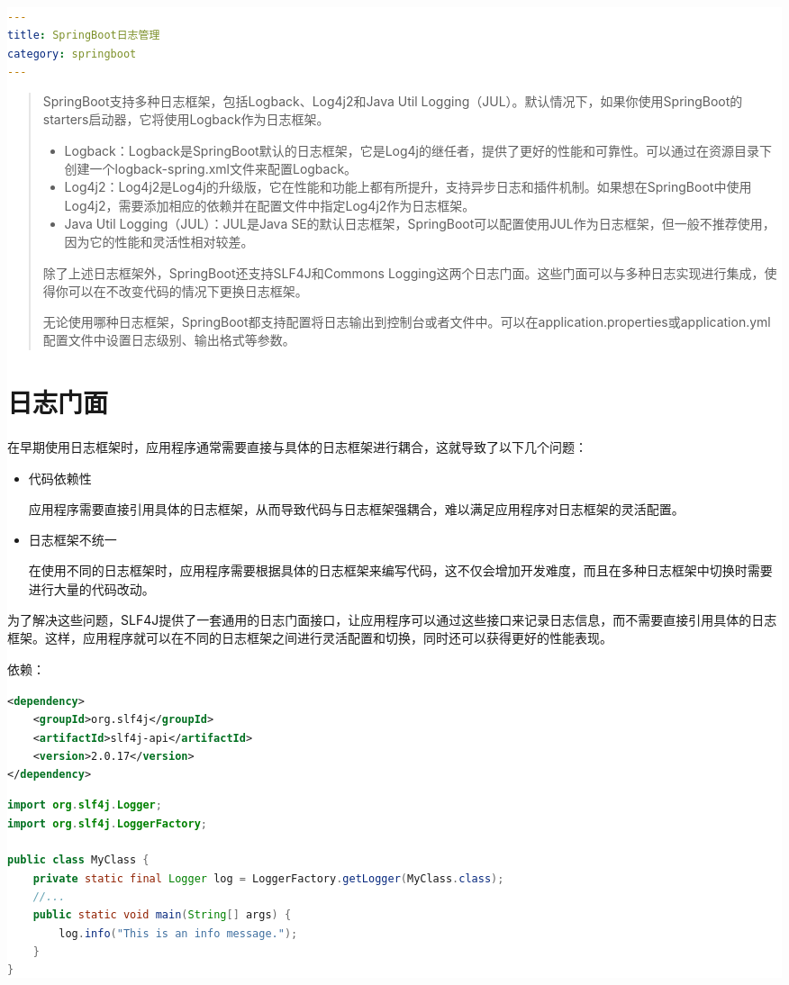 ```yaml
---
title: SpringBoot日志管理
category: springboot
---
```


>SpringBoot支持多种日志框架，包括Logback、Log4j2和Java Util Logging（JUL）。默认情况下，如果你使用SpringBoot的starters启动器，它将使用Logback作为日志框架。
>
>* Logback：Logback是SpringBoot默认的日志框架，它是Log4j的继任者，提供了更好的性能和可靠性。可以通过在资源目录下创建一个logback-spring.xml文件来配置Logback。
>* Log4j2：Log4j2是Log4j的升级版，它在性能和功能上都有所提升，支持异步日志和插件机制。如果想在SpringBoot中使用Log4j2，需要添加相应的依赖并在配置文件中指定Log4j2作为日志框架。
>* Java Util Logging（JUL）：JUL是Java SE的默认日志框架，SpringBoot可以配置使用JUL作为日志框架，但一般不推荐使用，因为它的性能和灵活性相对较差。
>
>除了上述日志框架外，SpringBoot还支持SLF4J和Commons Logging这两个日志门面。这些门面可以与多种日志实现进行集成，使得你可以在不改变代码的情况下更换日志框架。
>
>无论使用哪种日志框架，SpringBoot都支持配置将日志输出到控制台或者文件中。可以在application.properties或application.yml配置文件中设置日志级别、输出格式等参数。

# 日志门面

在早期使用日志框架时，应用程序通常需要直接与具体的日志框架进行耦合，这就导致了以下几个问题：

- 代码依赖性

  应用程序需要直接引用具体的日志框架，从而导致代码与日志框架强耦合，难以满足应用程序对日志框架的灵活配置。

- 日志框架不统一

  在使用不同的日志框架时，应用程序需要根据具体的日志框架来编写代码，这不仅会增加开发难度，而且在多种日志框架中切换时需要进行大量的代码改动。

为了解决这些问题，SLF4J提供了一套通用的日志门面接口，让应用程序可以通过这些接口来记录日志信息，而不需要直接引用具体的日志框架。这样，应用程序就可以在不同的日志框架之间进行灵活配置和切换，同时还可以获得更好的性能表现。

依赖：

```xml
<dependency>
    <groupId>org.slf4j</groupId>
    <artifactId>slf4j-api</artifactId>
    <version>2.0.17</version>
</dependency>
```

```java
import org.slf4j.Logger;
import org.slf4j.LoggerFactory;

public class MyClass {
    private static final Logger log = LoggerFactory.getLogger(MyClass.class);
    //...
    public static void main(String[] args) {
        log.info("This is an info message.");
    }
}
```
